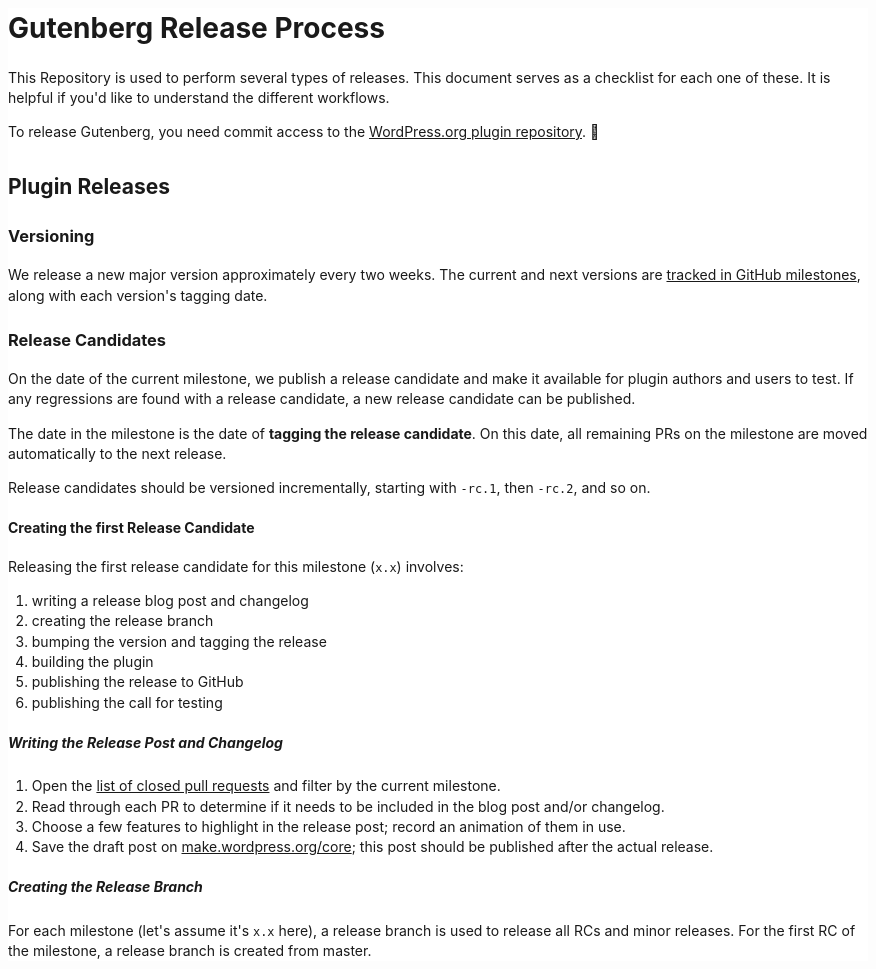 # Gutenberg Release Process

This Repository is used to perform several types of releases. This document serves as a checklist for each one of these. It is helpful if you'd like to understand the different workflows.

To release Gutenberg, you need commit access to the [WordPress.org plugin repository][plugin repository]. 🙂

## Plugin Releases

### Versioning

We release a new major version approximately every two weeks. The current and next versions are [tracked in GitHub milestones](https://github.com/WordPress/gutenberg/milestones), along with each version's tagging date.

### Release Candidates

On the date of the current milestone, we publish a release candidate and make it available for plugin authors and users to test. If any regressions are found with a release candidate, a new release candidate can be published.


The date in the milestone is the date of **tagging the release candidate**. On this date, all remaining PRs on the milestone are moved automatically to the next release.

Release candidates should be versioned incrementally, starting with `-rc.1`, then `-rc.2`, and so on.

#### Creating the first Release Candidate

Releasing the first release candidate for this milestone (`x.x`) involves:

1. writing a release blog post and changelog
2. creating the release branch
3. bumping the version and tagging the release
4. building the plugin
5. publishing the release to GitHub
6. publishing the call for testing

##### Writing the Release Post and Changelog

1. Open the [list of closed pull requests](https://github.com/WordPress/gutenberg/pulls?utf8=✓&q=is%3Apr+is%3Aclosed+sort%3Acreated-desc+) and filter by the current milestone.
2. Read through each PR  to determine if it needs to be included in the blog post and/or changelog.
3. Choose a few features to highlight in the release post; record an animation of them in use.
4. Save the draft post on [make.wordpress.org/core](https://make.wordpress.org/core/); this post should be published after the actual release.

##### Creating the Release Branch

For each milestone (let's assume it's `x.x` here), a release branch is used to release all RCs and minor releases. For the first RC of the milestone, a release branch is created from master.


[plugin repository]: https://plugins.trac.wordpress.org/browser/gutenberg/
[package release process]: https://github.com/WordPress/gutenberg/blob/master/packages/README.md#releasing-packages